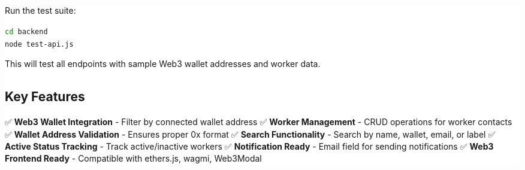 Run the test suite:
```bash
cd backend
node test-api.js
```

This will test all endpoints with sample Web3 wallet addresses and worker data.

## Key Features

✅ **Web3 Wallet Integration** - Filter by connected wallet address
✅ **Worker Management** - CRUD operations for worker contacts
✅ **Wallet Address Validation** - Ensures proper 0x format
✅ **Search Functionality** - Search by name, wallet, email, or label
✅ **Active Status Tracking** - Track active/inactive workers
✅ **Notification Ready** - Email field for sending notifications
✅ **Web3 Frontend Ready** - Compatible with ethers.js, wagmi, Web3Modal 